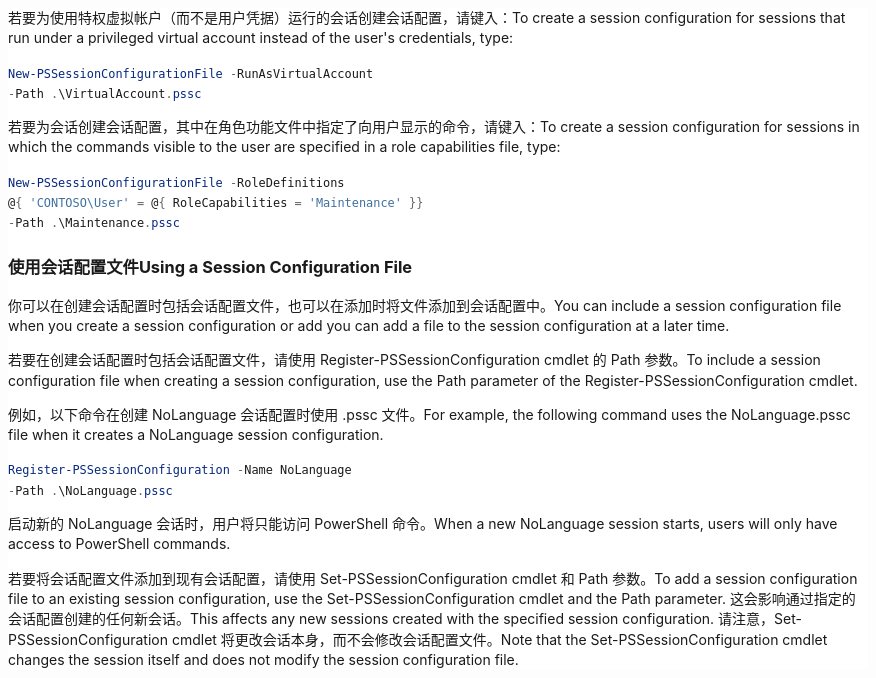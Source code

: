 <span data-ttu-id="8f62e-137">若要为使用特权虚拟帐户（而不是用户凭据）运行的会话创建会话配置，请键入：</span><span class="sxs-lookup"><span data-stu-id="8f62e-137">To create a session configuration for sessions that run under a privileged virtual account instead of the user's credentials, type:</span></span>

```powershell
New-PSSessionConfigurationFile -RunAsVirtualAccount
-Path .\VirtualAccount.pssc
```

<span data-ttu-id="8f62e-138">若要为会话创建会话配置，其中在角色功能文件中指定了向用户显示的命令，请键入：</span><span class="sxs-lookup"><span data-stu-id="8f62e-138">To create a session configuration for sessions in which the commands visible to the user are specified in a role capabilities file, type:</span></span>

```powershell
New-PSSessionConfigurationFile -RoleDefinitions
@{ 'CONTOSO\User' = @{ RoleCapabilities = 'Maintenance' }}
-Path .\Maintenance.pssc
```

### <a name="using-a-session-configuration-file"></a><span data-ttu-id="8f62e-139">使用会话配置文件</span><span class="sxs-lookup"><span data-stu-id="8f62e-139">Using a Session Configuration File</span></span>

<span data-ttu-id="8f62e-140">你可以在创建会话配置时包括会话配置文件，也可以在添加时将文件添加到会话配置中。</span><span class="sxs-lookup"><span data-stu-id="8f62e-140">You can include a session configuration file when you create a session configuration or add you can add a file to the session configuration at a later time.</span></span>

<span data-ttu-id="8f62e-141">若要在创建会话配置时包括会话配置文件，请使用 Register-PSSessionConfiguration cmdlet 的 Path 参数。</span><span class="sxs-lookup"><span data-stu-id="8f62e-141">To include a session configuration file when creating a session configuration, use the Path parameter of the Register-PSSessionConfiguration cmdlet.</span></span>

<span data-ttu-id="8f62e-142">例如，以下命令在创建 NoLanguage 会话配置时使用 .pssc 文件。</span><span class="sxs-lookup"><span data-stu-id="8f62e-142">For example, the following command uses the NoLanguage.pssc file when it creates a NoLanguage session configuration.</span></span>

```powershell
Register-PSSessionConfiguration -Name NoLanguage
-Path .\NoLanguage.pssc
```

<span data-ttu-id="8f62e-143">启动新的 NoLanguage 会话时，用户将只能访问 PowerShell 命令。</span><span class="sxs-lookup"><span data-stu-id="8f62e-143">When a new NoLanguage session starts, users will only have access to PowerShell commands.</span></span>

<span data-ttu-id="8f62e-144">若要将会话配置文件添加到现有会话配置，请使用 Set-PSSessionConfiguration cmdlet 和 Path 参数。</span><span class="sxs-lookup"><span data-stu-id="8f62e-144">To add a session configuration file to an existing session configuration, use the Set-PSSessionConfiguration cmdlet and the Path parameter.</span></span> <span data-ttu-id="8f62e-145">这会影响通过指定的会话配置创建的任何新会话。</span><span class="sxs-lookup"><span data-stu-id="8f62e-145">This affects any new sessions created with the specified session configuration.</span></span> <span data-ttu-id="8f62e-146">请注意，Set-PSSessionConfiguration cmdlet 将更改会话本身，而不会修改会话配置文件。</span><span class="sxs-lookup"><span data-stu-id="8f62e-146">Note that the Set-PSSessionConfiguration cmdlet changes the session itself and does not modify the session configuration file.</span></span>
